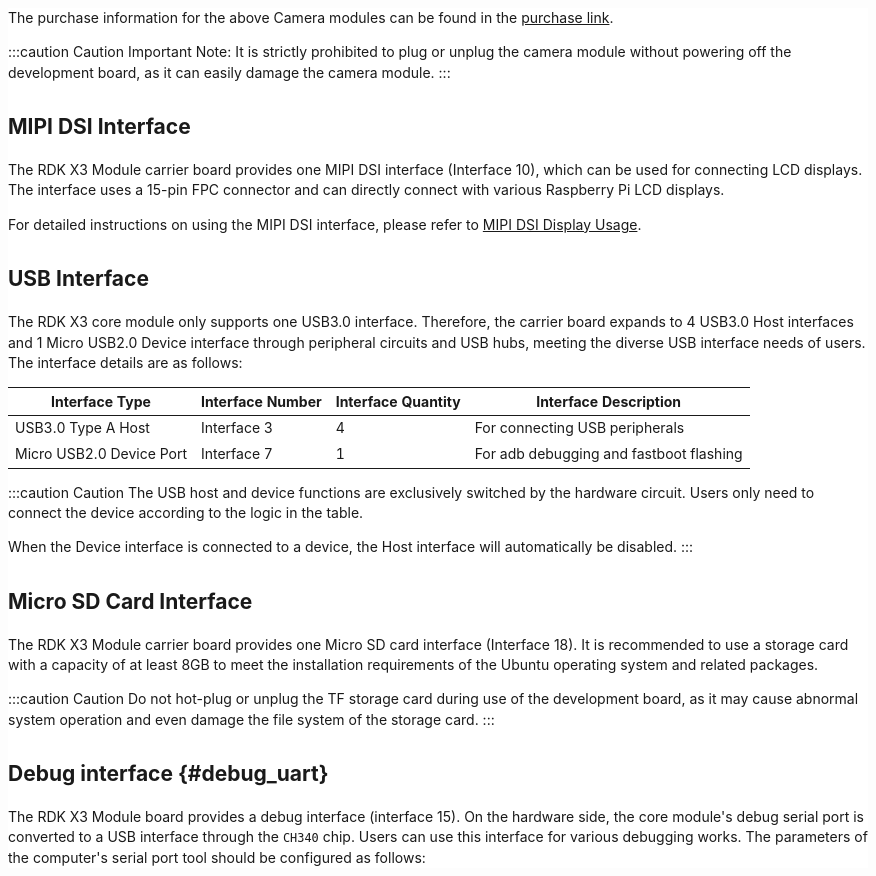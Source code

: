 The purchase information for the above Camera modules can be found in the [purchase link](./accessory.md).

:::caution Caution
Important Note: It is strictly prohibited to plug or unplug the camera module without powering off the development board, as it can easily damage the camera module.
:::

## MIPI DSI Interface

The RDK X3 Module carrier board provides one MIPI DSI interface (Interface 10), which can be used for connecting LCD displays. The interface uses a 15-pin FPC connector and can directly connect with various Raspberry Pi LCD displays.

For detailed instructions on using the MIPI DSI interface, please refer to [MIPI DSI Display Usage](./display.md).

## USB Interface

The RDK X3 core module only supports one USB3.0 interface. Therefore, the carrier board expands to 4 USB3.0 Host interfaces and 1 Micro USB2.0 Device interface through peripheral circuits and USB hubs, meeting the diverse USB interface needs of users. The interface details are as follows:

| Interface Type           | Interface Number | Interface Quantity | Interface Description         |
| ------------------------ | ---------------- | ------------------ | ----------------------------- |
| USB3.0 Type A Host       | Interface 3      | 4                  | For connecting USB peripherals |
| Micro USB2.0 Device Port | Interface 7      | 1                  | For adb debugging and fastboot flashing |

:::caution Caution
The USB host and device functions are exclusively switched by the hardware circuit. Users only need to connect the device according to the logic in the table.

When the Device interface is connected to a device, the Host interface will automatically be disabled.
:::

## Micro SD Card Interface

The RDK X3 Module carrier board provides one Micro SD card interface (Interface 18). It is recommended to use a storage card with a capacity of at least 8GB to meet the installation requirements of the Ubuntu operating system and related packages.

:::caution Caution
Do not hot-plug or unplug the TF storage card during use of the development board, as it may cause abnormal system operation and even damage the file system of the storage card.
:::

## Debug interface {#debug_uart}

The RDK X3 Module board provides a debug interface (interface 15). On the hardware side, the core module's debug serial port is converted to a USB interface through the `CH340` chip. Users can use this interface for various debugging works. The parameters of the computer's serial port tool should be configured as follows:
